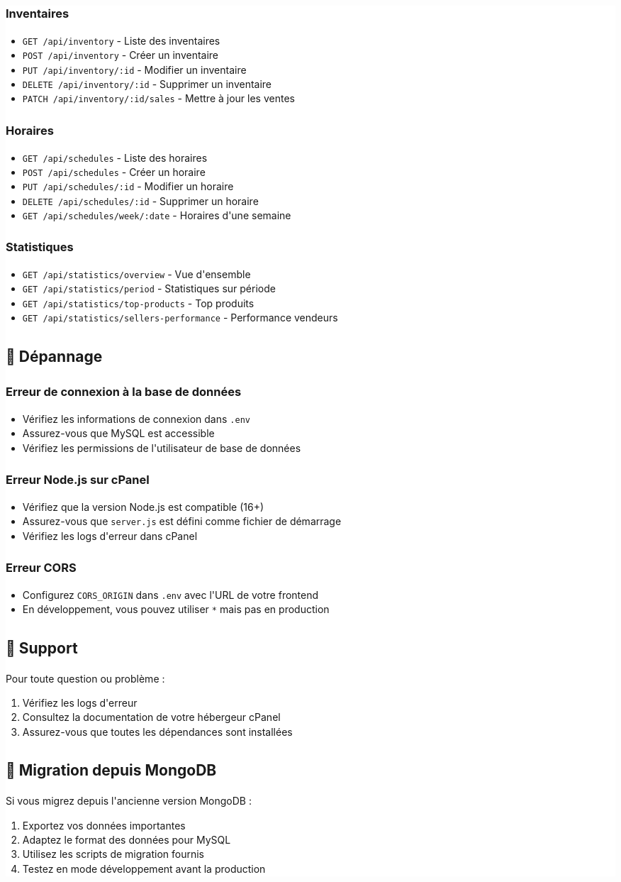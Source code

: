 ### Inventaires
- `GET /api/inventory` - Liste des inventaires
- `POST /api/inventory` - Créer un inventaire
- `PUT /api/inventory/:id` - Modifier un inventaire
- `DELETE /api/inventory/:id` - Supprimer un inventaire
- `PATCH /api/inventory/:id/sales` - Mettre à jour les ventes

### Horaires
- `GET /api/schedules` - Liste des horaires
- `POST /api/schedules` - Créer un horaire
- `PUT /api/schedules/:id` - Modifier un horaire
- `DELETE /api/schedules/:id` - Supprimer un horaire
- `GET /api/schedules/week/:date` - Horaires d'une semaine

### Statistiques
- `GET /api/statistics/overview` - Vue d'ensemble
- `GET /api/statistics/period` - Statistiques sur période
- `GET /api/statistics/top-products` - Top produits
- `GET /api/statistics/sellers-performance` - Performance vendeurs

## 🐛 Dépannage

### Erreur de connexion à la base de données
- Vérifiez les informations de connexion dans `.env`
- Assurez-vous que MySQL est accessible
- Vérifiez les permissions de l'utilisateur de base de données

### Erreur Node.js sur cPanel
- Vérifiez que la version Node.js est compatible (16+)
- Assurez-vous que `server.js` est défini comme fichier de démarrage
- Vérifiez les logs d'erreur dans cPanel

### Erreur CORS
- Configurez `CORS_ORIGIN` dans `.env` avec l'URL de votre frontend
- En développement, vous pouvez utiliser `*` mais pas en production

## 📝 Support

Pour toute question ou problème :
1. Vérifiez les logs d'erreur
2. Consultez la documentation de votre hébergeur cPanel
3. Assurez-vous que toutes les dépendances sont installées

## 🔄 Migration depuis MongoDB

Si vous migrez depuis l'ancienne version MongoDB :
1. Exportez vos données importantes
2. Adaptez le format des données pour MySQL
3. Utilisez les scripts de migration fournis
4. Testez en mode développement avant la production